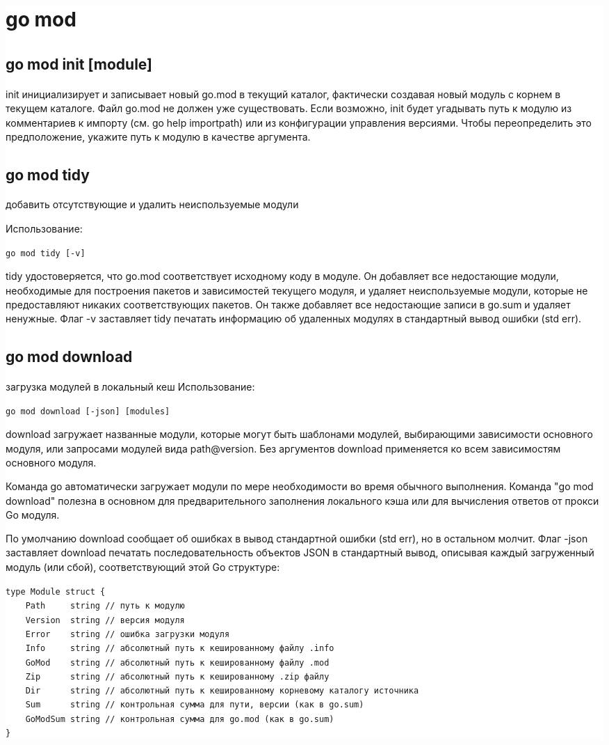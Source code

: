 # go mod

## go mod init [module]
init инициализирует и записывает новый go.mod в текущий каталог, фактически создавая новый модуль с корнем в текущем каталоге. Файл go.mod не должен уже существовать. Если возможно, init будет угадывать путь к модулю из комментариев к импорту (см. go help importpath) или из конфигурации управления версиями. Чтобы переопределить это предположение, укажите путь к модулю в качестве аргумента.

## go mod tidy
добавить отсутствующие и удалить неиспользуемые модули

Использование:
```
go mod tidy [-v]
```

tidy удостоверяется, что go.mod соответствует исходному коду в модуле. Он добавляет все недостающие модули, необходимые для построения пакетов и зависимостей текущего модуля, и удаляет неиспользуемые модули, которые не предоставляют никаких соответствующих пакетов. Он также добавляет все недостающие записи в go.sum и удаляет ненужные.
Флаг -v заставляет tidy печатать информацию об удаленных модулях в стандартный вывод ошибки (std err).

## go mod download
загрузка модулей в локальный кеш
Использование:
```
go mod download [-json] [modules]
```

download загружает названные модули, которые могут быть шаблонами модулей, выбирающими зависимости основного модуля, или запросами модулей вида path@version. Без аргументов download применяется ко всем зависимостям основного модуля.

Команда go автоматически загружает модули по мере необходимости во время обычного выполнения. Команда "go mod download" полезна в основном для предварительного заполнения локального кэша или для вычисления ответов от прокси Go модуля.

По умолчанию download сообщает об ошибках в вывод стандартной ошибки (std err), но в остальном молчит. Флаг -json заставляет download печатать последовательность объектов JSON в стандартный вывод, описывая каждый загруженный модуль (или сбой), соответствующий этой Go структуре:

```
type Module struct {
    Path     string // путь к модулю
    Version  string // версия модуля
    Error    string // ошибка загрузки модуля
    Info     string // абсолютный путь к кешированному файлу .info
    GoMod    string // абсолютный путь к кешированному файлу .mod
    Zip      string // абсолютный путь к кешированному .zip файлу
    Dir      string // абсолютный путь к кешированному корневому каталогу источника
    Sum      string // контрольная сумма для пути, версии (как в go.sum)
    GoModSum string // контрольная сумма для go.mod (как в go.sum)
}
```
